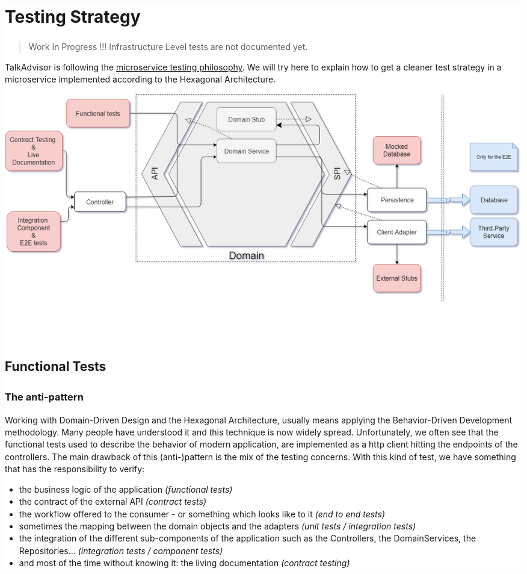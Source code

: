 # Testing Strategy
>
> Work In Progress !!! Infrastructure Level tests are not documented yet.
>

TalkAdvisor is following the [microservice testing philosophy](https://martinfowler.com/articles/microservice-testing/#conclusion-summary).
We will try here to explain how to get a cleaner test strategy in a microservice implemented according to the Hexagonal Architecture.

![Testing Strategy](images/testing-strategy.png)

## Functional Tests

### The anti-pattern

Working with Domain-Driven Design and the Hexagonal Architecture, usually means applying the Behavior-Driven Development methodology.
Many people have understood it and this technique is now widely spread. Unfortunately, we often see that the functional tests used to describe the behavior of modern application, are implemented as a http client hitting the endpoints of the controllers.
The main drawback of this (anti-)pattern is the mix of the testing concerns. With this kind of test, we have something that has the responsibility to verify:
 * the business logic of the application *(functional tests)*
 * the contract of the external API *(contract tests)*
 * the workflow offered to the consumer - or something which looks like to it *(end to end tests)*
 * sometimes the mapping between the domain objects and the adapters *(unit tests / integration tests)*
 * the integration of the different sub-components of the application such as the Controllers, the DomainServices, the Repositories... *(integration tests / component tests)*
 * and most of the time without knowing it: the living documentation *(contract testing)*
 
